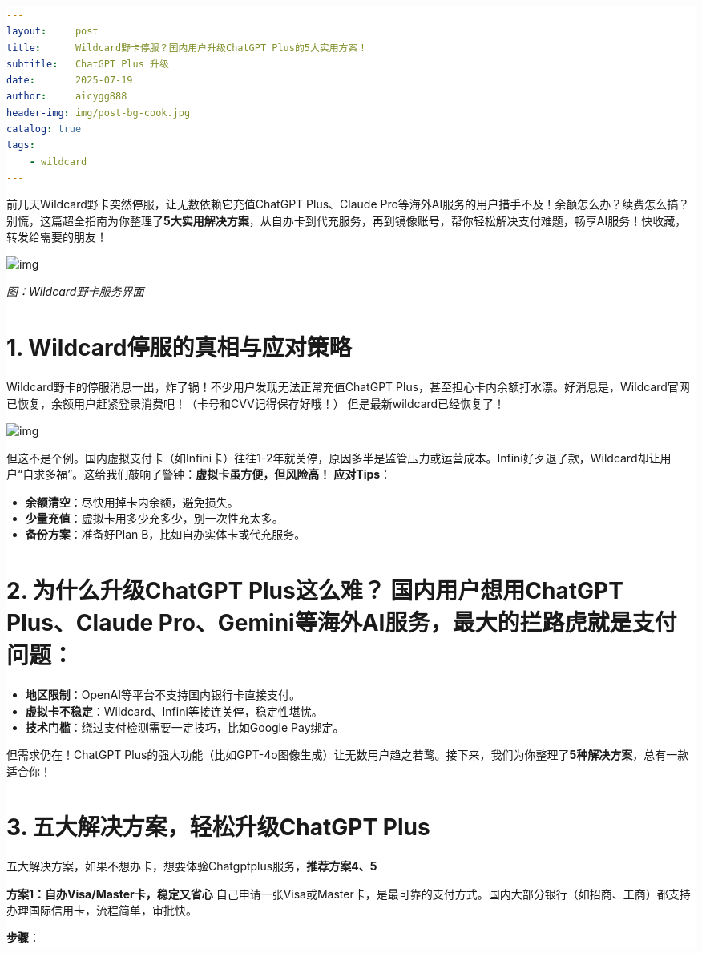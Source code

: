 ```yaml
---
layout:     post
title:      Wildcard野卡停服？国内用户升级ChatGPT Plus的5大实用方案！
subtitle:   ChatGPT Plus 升级
date:       2025-07-19
author:     aicygg888
header-img: img/post-bg-cook.jpg
catalog: true
tags:
    - wildcard
---
```


前几天Wildcard野卡突然停服，让无数依赖它充值ChatGPT Plus、Claude Pro等海外AI服务的用户措手不及！余额怎么办？续费怎么搞？别慌，这篇超全指南为你整理了**5大实用解决方案**，从自办卡到代充服务，再到镜像账号，帮你轻松解决支付难题，畅享AI服务！快收藏，转发给需要的朋友！

![img](https://pic1.zhimg.com/80/v2-ba21d6e93405b0f7936540d1b5bd3c36_720w.jpg)

*图：Wildcard野卡服务界面*

# 1. Wildcard停服的真相与应对策略 

Wildcard野卡的停服消息一出，炸了锅！不少用户发现无法正常充值ChatGPT Plus，甚至担心卡内余额打水漂。好消息是，Wildcard官网已恢复，余额用户赶紧登录消费吧！（卡号和CVV记得保存好哦！） 但是最新wildcard已经恢复了！

![img](https://picx.zhimg.com/80/v2-4da4d68c8d45bf912236896c88b5c39a_720w.png)

但这不是个例。国内虚拟支付卡（如Infini卡）往往1-2年就关停，原因多半是监管压力或运营成本。Infini好歹退了款，Wildcard却让用户“自求多福”。这给我们敲响了警钟：**虚拟卡虽方便，但风险高！** **应对Tips**：

- **余额清空**：尽快用掉卡内余额，避免损失。
- **少量充值**：虚拟卡用多少充多少，别一次性充太多。
- **备份方案**：准备好Plan B，比如自办实体卡或代充服务。

# 2. 为什么升级ChatGPT Plus这么难？ 国内用户想用ChatGPT Plus、Claude Pro、Gemini等海外AI服务，最大的拦路虎就是支付问题：

- **地区限制**：OpenAI等平台不支持国内银行卡直接支付。
- **虚拟卡不稳定**：Wildcard、Infini等接连关停，稳定性堪忧。
- **技术门槛**：绕过支付检测需要一定技巧，比如Google Pay绑定。

但需求仍在！ChatGPT Plus的强大功能（比如GPT-4o图像生成）让无数用户趋之若鹜。接下来，我们为你整理了**5种解决方案**，总有一款适合你！

# 3. 五大解决方案，轻松升级ChatGPT Plus 

五大解决方案，如果不想办卡，想要体验Chatgptplus服务，**推荐方案4、5**

**方案1：自办Visa/Master卡，稳定又省心** 自己申请一张Visa或Master卡，是最可靠的支付方式。国内大部分银行（如招商、工商）都支持办理国际信用卡，流程简单，审批快。 

**步骤**：
